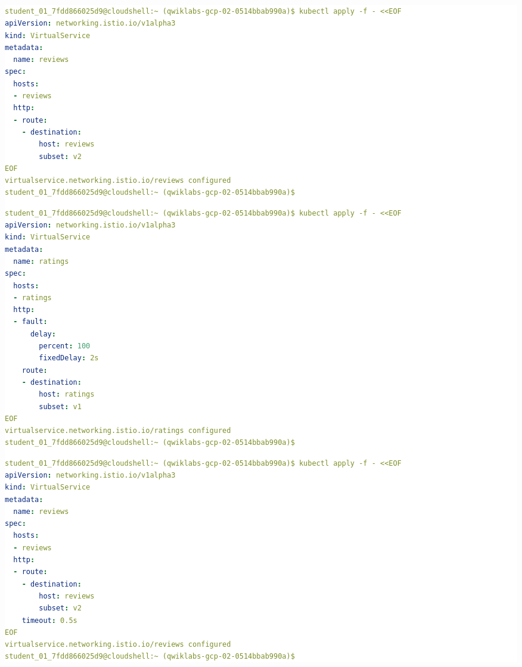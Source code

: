 ```yaml
student_01_7fdd866025d9@cloudshell:~ (qwiklabs-gcp-02-0514bbab990a)$ kubectl apply -f - <<EOF
apiVersion: networking.istio.io/v1alpha3
kind: VirtualService
metadata:
  name: reviews
spec:
  hosts:
  - reviews
  http:
  - route:
    - destination:
        host: reviews
        subset: v2
EOF
virtualservice.networking.istio.io/reviews configured
student_01_7fdd866025d9@cloudshell:~ (qwiklabs-gcp-02-0514bbab990a)$ 
```

```yaml
student_01_7fdd866025d9@cloudshell:~ (qwiklabs-gcp-02-0514bbab990a)$ kubectl apply -f - <<EOF
apiVersion: networking.istio.io/v1alpha3
kind: VirtualService
metadata:
  name: ratings
spec:
  hosts:
  - ratings
  http:
  - fault:
      delay:
        percent: 100
        fixedDelay: 2s
    route:
    - destination:
        host: ratings
        subset: v1
EOF
virtualservice.networking.istio.io/ratings configured
student_01_7fdd866025d9@cloudshell:~ (qwiklabs-gcp-02-0514bbab990a)$ 
```

```yaml
student_01_7fdd866025d9@cloudshell:~ (qwiklabs-gcp-02-0514bbab990a)$ kubectl apply -f - <<EOF
apiVersion: networking.istio.io/v1alpha3
kind: VirtualService
metadata:
  name: reviews
spec:
  hosts:
  - reviews
  http:
  - route:
    - destination:
        host: reviews
        subset: v2
    timeout: 0.5s
EOF
virtualservice.networking.istio.io/reviews configured
student_01_7fdd866025d9@cloudshell:~ (qwiklabs-gcp-02-0514bbab990a)$ 
```
